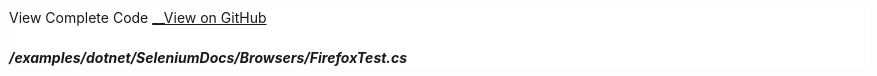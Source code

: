 View Complete Code [__View on GitHub](https://github.com/SeleniumHQ/seleniumhq.github.io/blob/trunk//examples/dotnet/SeleniumDocs/Browsers/FirefoxTest.cs#L34-L35)

##### /examples/dotnet/SeleniumDocs/Browsers/FirefoxTest.cs
